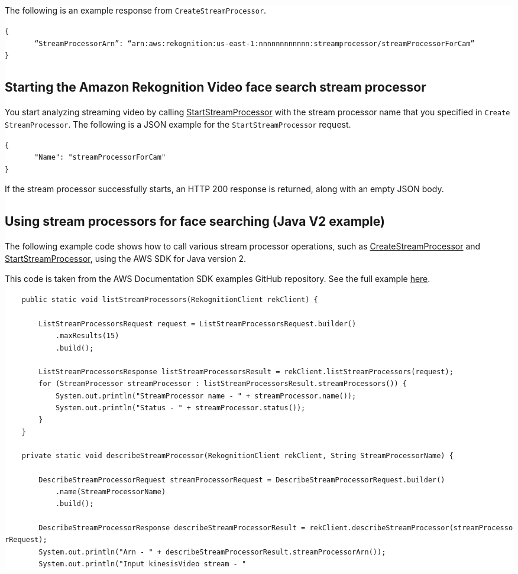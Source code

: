 The following is an example response from `CreateStreamProcessor`\.

```
{
       “StreamProcessorArn”: “arn:aws:rekognition:us-east-1:nnnnnnnnnnnn:streamprocessor/streamProcessorForCam”
}
```

## Starting the Amazon Rekognition Video face search stream processor<a name="streaming-video-starting-stream-processor"></a>

You start analyzing streaming video by calling [StartStreamProcessor](https://docs.aws.amazon.com/rekognition/latest/APIReference/API_StartStreamProcessor.html) with the stream processor name that you specified in `CreateStreamProcessor`\. The following is a JSON example for the `StartStreamProcessor` request\.

```
{
       "Name": "streamProcessorForCam"
}
```

If the stream processor successfully starts, an HTTP 200 response is returned, along with an empty JSON body\.

## Using stream processors for face searching \(Java V2 example\)<a name="using-stream-processors-v2"></a>

The following example code shows how to call various stream processor operations, such as [CreateStreamProcessor](https://docs.aws.amazon.com/rekognition/latest/APIReference/API_CreateStreamProcessor.html) and [StartStreamProcessor](https://docs.aws.amazon.com/rekognition/latest/APIReference/API_StartStreamProcessor.html), using the AWS SDK for Java version 2\.

This code is taken from the AWS Documentation SDK examples GitHub repository\. See the full example [here](https://github.com/awsdocs/aws-doc-sdk-examples/blob/master/javav2/example_code/rekognition/src/main/java/com/example/rekognition/CreateStreamProcessor.java)\.

```
    public static void listStreamProcessors(RekognitionClient rekClient) {

        ListStreamProcessorsRequest request = ListStreamProcessorsRequest.builder()
            .maxResults(15)
            .build();

        ListStreamProcessorsResponse listStreamProcessorsResult = rekClient.listStreamProcessors(request);
        for (StreamProcessor streamProcessor : listStreamProcessorsResult.streamProcessors()) {
            System.out.println("StreamProcessor name - " + streamProcessor.name());
            System.out.println("Status - " + streamProcessor.status());
        }
    }

    private static void describeStreamProcessor(RekognitionClient rekClient, String StreamProcessorName) {

        DescribeStreamProcessorRequest streamProcessorRequest = DescribeStreamProcessorRequest.builder()
            .name(StreamProcessorName)
            .build();

        DescribeStreamProcessorResponse describeStreamProcessorResult = rekClient.describeStreamProcessor(streamProcessorRequest);
        System.out.println("Arn - " + describeStreamProcessorResult.streamProcessorArn());
        System.out.println("Input kinesisVideo stream - "
```